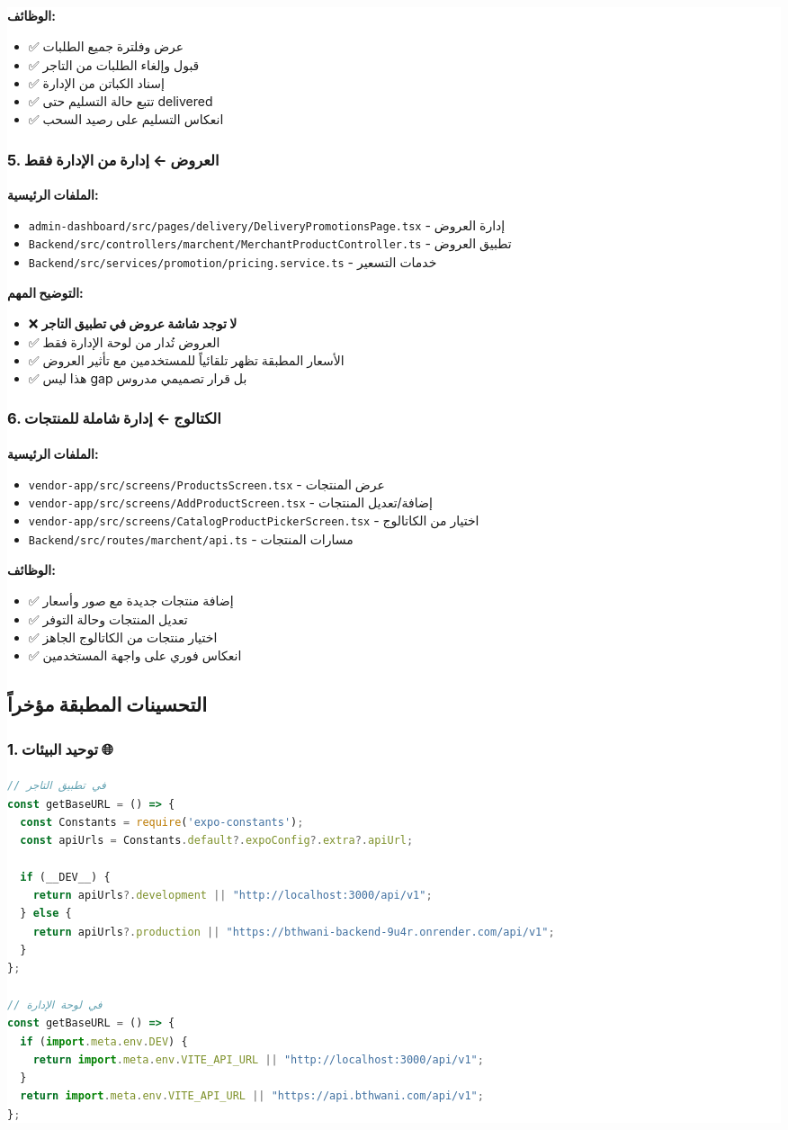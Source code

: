 **الوظائف:**
- ✅ عرض وفلترة جميع الطلبات
- ✅ قبول وإلغاء الطلبات من التاجر
- ✅ إسناد الكباتن من الإدارة
- ✅ تتبع حالة التسليم حتى delivered
- ✅ انعكاس التسليم على رصيد السحب

### 5. العروض ← إدارة من الإدارة فقط
**الملفات الرئيسية:**
- `admin-dashboard/src/pages/delivery/DeliveryPromotionsPage.tsx` - إدارة العروض
- `Backend/src/controllers/marchent/MerchantProductController.ts` - تطبيق العروض
- `Backend/src/services/promotion/pricing.service.ts` - خدمات التسعير

**التوضيح المهم:**
- ❌ **لا توجد شاشة عروض في تطبيق التاجر**
- ✅ العروض تُدار من لوحة الإدارة فقط
- ✅ الأسعار المطبقة تظهر تلقائياً للمستخدمين مع تأثير العروض
- ✅ هذا ليس gap بل قرار تصميمي مدروس

### 6. الكتالوج ← إدارة شاملة للمنتجات
**الملفات الرئيسية:**
- `vendor-app/src/screens/ProductsScreen.tsx` - عرض المنتجات
- `vendor-app/src/screens/AddProductScreen.tsx` - إضافة/تعديل المنتجات
- `vendor-app/src/screens/CatalogProductPickerScreen.tsx` - اختيار من الكاتالوج
- `Backend/src/routes/marchent/api.ts` - مسارات المنتجات

**الوظائف:**
- ✅ إضافة منتجات جديدة مع صور وأسعار
- ✅ تعديل المنتجات وحالة التوفر
- ✅ اختيار منتجات من الكاتالوج الجاهز
- ✅ انعكاس فوري على واجهة المستخدمين

## التحسينات المطبقة مؤخراً

### 1. توحيد البيئات 🌐
```javascript
// في تطبيق التاجر
const getBaseURL = () => {
  const Constants = require('expo-constants');
  const apiUrls = Constants.default?.expoConfig?.extra?.apiUrl;

  if (__DEV__) {
    return apiUrls?.development || "http://localhost:3000/api/v1";
  } else {
    return apiUrls?.production || "https://bthwani-backend-9u4r.onrender.com/api/v1";
  }
};

// في لوحة الإدارة
const getBaseURL = () => {
  if (import.meta.env.DEV) {
    return import.meta.env.VITE_API_URL || "http://localhost:3000/api/v1";
  }
  return import.meta.env.VITE_API_URL || "https://api.bthwani.com/api/v1";
};
```
